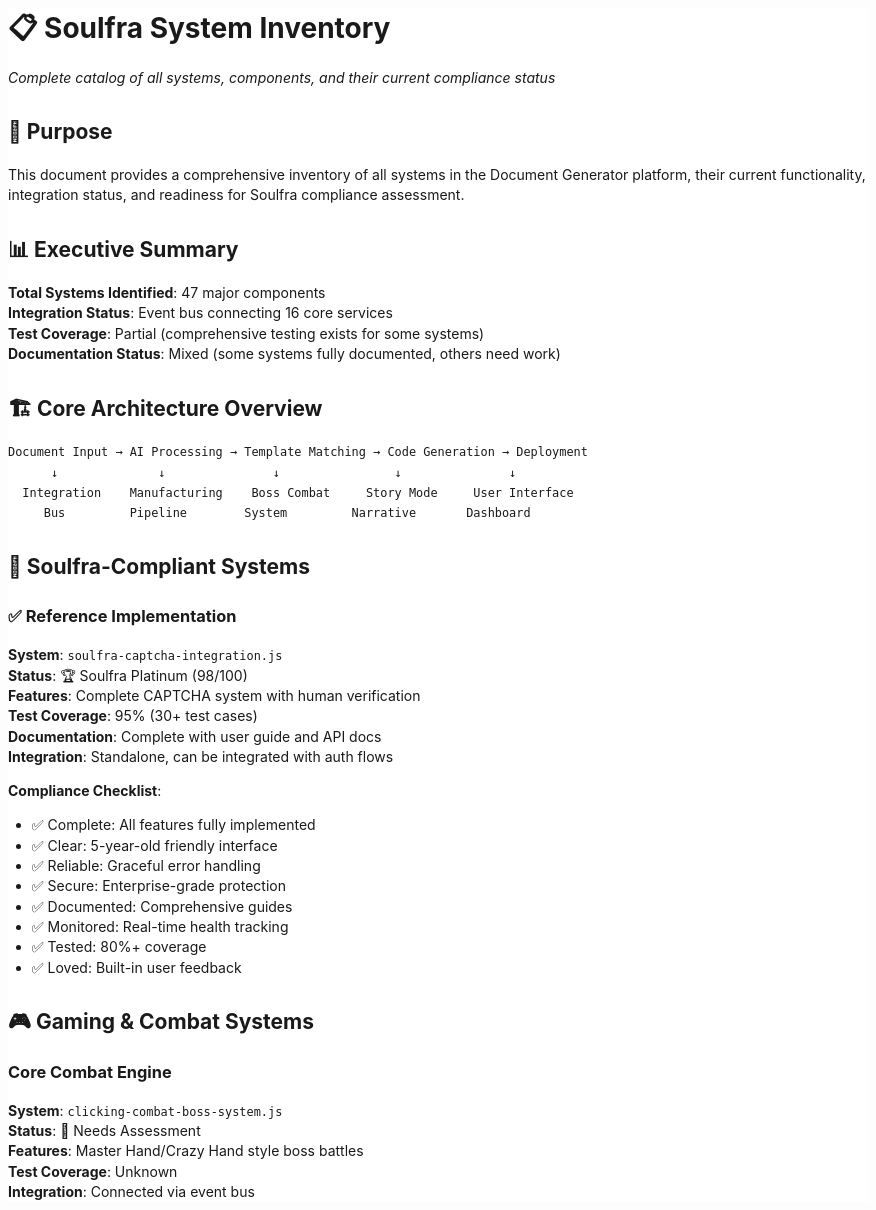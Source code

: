 # 📋 Soulfra System Inventory

*Complete catalog of all systems, components, and their current compliance status*

## 🎯 Purpose

This document provides a comprehensive inventory of all systems in the Document Generator platform, their current functionality, integration status, and readiness for Soulfra compliance assessment.

## 📊 Executive Summary

**Total Systems Identified**: 47 major components  
**Integration Status**: Event bus connecting 16 core services  
**Test Coverage**: Partial (comprehensive testing exists for some systems)  
**Documentation Status**: Mixed (some systems fully documented, others need work)  

## 🏗️ Core Architecture Overview

```
Document Input → AI Processing → Template Matching → Code Generation → Deployment
      ↓              ↓               ↓                ↓               ↓
  Integration    Manufacturing    Boss Combat     Story Mode     User Interface
     Bus         Pipeline        System         Narrative       Dashboard
```

## 🌟 Soulfra-Compliant Systems

### ✅ Reference Implementation
**System**: `soulfra-captcha-integration.js`  
**Status**: 🏆 Soulfra Platinum (98/100)  
**Features**: Complete CAPTCHA system with human verification  
**Test Coverage**: 95% (30+ test cases)  
**Documentation**: Complete with user guide and API docs  
**Integration**: Standalone, can be integrated with auth flows  

**Compliance Checklist**:
- ✅ Complete: All features fully implemented
- ✅ Clear: 5-year-old friendly interface
- ✅ Reliable: Graceful error handling
- ✅ Secure: Enterprise-grade protection
- ✅ Documented: Comprehensive guides
- ✅ Monitored: Real-time health tracking
- ✅ Tested: 80%+ coverage
- ✅ Loved: Built-in user feedback

## 🎮 Gaming & Combat Systems

### Core Combat Engine
**System**: `clicking-combat-boss-system.js`  
**Status**: 🚧 Needs Assessment  
**Features**: Master Hand/Crazy Hand style boss battles  
**Test Coverage**: Unknown  
**Integration**: Connected via event bus  
